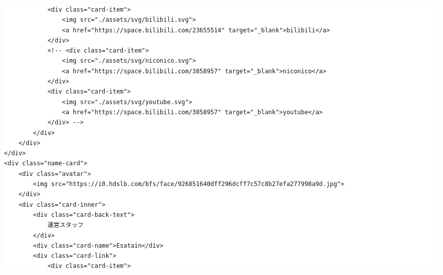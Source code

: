                 <div class="card-item">
                    <img src="./assets/svg/bilibili.svg">
                    <a href="https://space.bilibili.com/23655514" target="_blank">bilibili</a>
                </div>
                <!-- <div class="card-item">
                    <img src="./assets/svg/niconico.svg">
                    <a href="https://space.bilibili.com/3858957" target="_blank">niconico</a>
                </div>
                <div class="card-item">
                    <img src="./assets/svg/youtube.svg">
                    <a href="https://space.bilibili.com/3858957" target="_blank">youtube</a>
                </div> -->
            </div>
        </div>
    </div>
    <div class="name-card">
        <div class="avatar">
            <img src="https://i0.hdslb.com/bfs/face/926851640dff296dcff7c57c8b27efa277998a9d.jpg">
        </div>
        <div class="card-inner">
            <div class="card-back-text">
                運営スタッフ
            </div>
            <div class="card-name">Esatain</div>
            <div class="card-link">
                <div class="card-item">